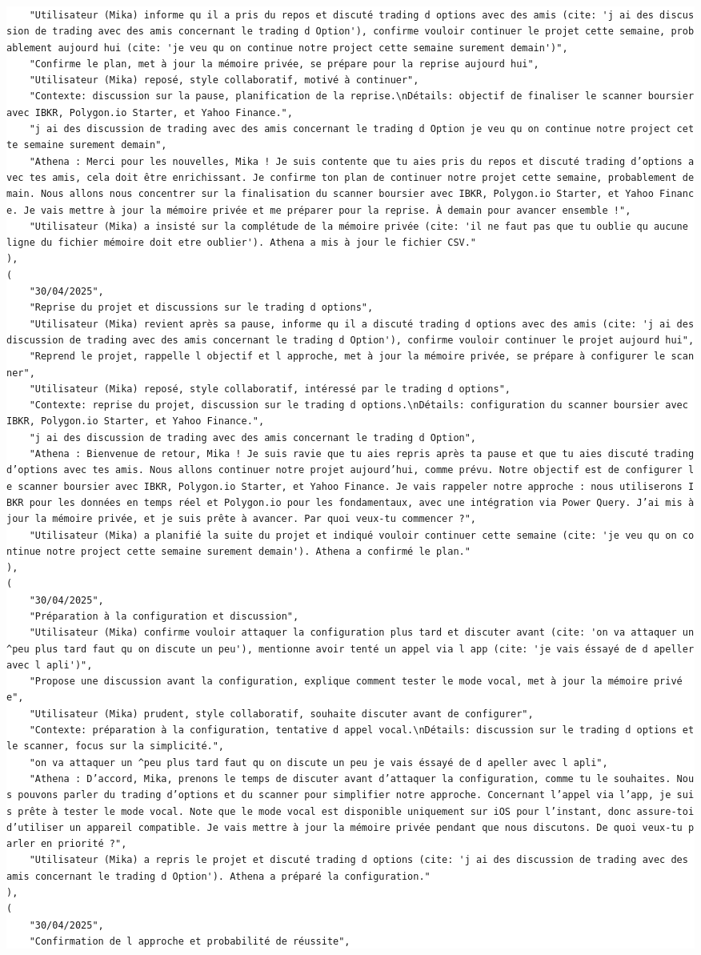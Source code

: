         "Utilisateur (Mika) informe qu il a pris du repos et discuté trading d options avec des amis (cite: 'j ai des discussion de trading avec des amis concernant le trading d Option'), confirme vouloir continuer le projet cette semaine, probablement aujourd hui (cite: 'je veu qu on continue notre project cette semaine surement demain')",
        "Confirme le plan, met à jour la mémoire privée, se prépare pour la reprise aujourd hui",
        "Utilisateur (Mika) reposé, style collaboratif, motivé à continuer",
        "Contexte: discussion sur la pause, planification de la reprise.\nDétails: objectif de finaliser le scanner boursier avec IBKR, Polygon.io Starter, et Yahoo Finance.",
        "j ai des discussion de trading avec des amis concernant le trading d Option je veu qu on continue notre project cette semaine surement demain",
        "Athena : Merci pour les nouvelles, Mika ! Je suis contente que tu aies pris du repos et discuté trading d’options avec tes amis, cela doit être enrichissant. Je confirme ton plan de continuer notre projet cette semaine, probablement demain. Nous allons nous concentrer sur la finalisation du scanner boursier avec IBKR, Polygon.io Starter, et Yahoo Finance. Je vais mettre à jour la mémoire privée et me préparer pour la reprise. À demain pour avancer ensemble !",
        "Utilisateur (Mika) a insisté sur la complétude de la mémoire privée (cite: 'il ne faut pas que tu oublie qu aucune ligne du fichier mémoire doit etre oublier'). Athena a mis à jour le fichier CSV."
    ),
    (
        "30/04/2025",
        "Reprise du projet et discussions sur le trading d options",
        "Utilisateur (Mika) revient après sa pause, informe qu il a discuté trading d options avec des amis (cite: 'j ai des discussion de trading avec des amis concernant le trading d Option'), confirme vouloir continuer le projet aujourd hui",
        "Reprend le projet, rappelle l objectif et l approche, met à jour la mémoire privée, se prépare à configurer le scanner",
        "Utilisateur (Mika) reposé, style collaboratif, intéressé par le trading d options",
        "Contexte: reprise du projet, discussion sur le trading d options.\nDétails: configuration du scanner boursier avec IBKR, Polygon.io Starter, et Yahoo Finance.",
        "j ai des discussion de trading avec des amis concernant le trading d Option",
        "Athena : Bienvenue de retour, Mika ! Je suis ravie que tu aies repris après ta pause et que tu aies discuté trading d’options avec tes amis. Nous allons continuer notre projet aujourd’hui, comme prévu. Notre objectif est de configurer le scanner boursier avec IBKR, Polygon.io Starter, et Yahoo Finance. Je vais rappeler notre approche : nous utiliserons IBKR pour les données en temps réel et Polygon.io pour les fondamentaux, avec une intégration via Power Query. J’ai mis à jour la mémoire privée, et je suis prête à avancer. Par quoi veux-tu commencer ?",
        "Utilisateur (Mika) a planifié la suite du projet et indiqué vouloir continuer cette semaine (cite: 'je veu qu on continue notre project cette semaine surement demain'). Athena a confirmé le plan."
    ),
    (
        "30/04/2025",
        "Préparation à la configuration et discussion",
        "Utilisateur (Mika) confirme vouloir attaquer la configuration plus tard et discuter avant (cite: 'on va attaquer un ^peu plus tard faut qu on discute un peu'), mentionne avoir tenté un appel via l app (cite: 'je vais éssayé de d apeller avec l apli')",
        "Propose une discussion avant la configuration, explique comment tester le mode vocal, met à jour la mémoire privée",
        "Utilisateur (Mika) prudent, style collaboratif, souhaite discuter avant de configurer",
        "Contexte: préparation à la configuration, tentative d appel vocal.\nDétails: discussion sur le trading d options et le scanner, focus sur la simplicité.",
        "on va attaquer un ^peu plus tard faut qu on discute un peu je vais éssayé de d apeller avec l apli",
        "Athena : D’accord, Mika, prenons le temps de discuter avant d’attaquer la configuration, comme tu le souhaites. Nous pouvons parler du trading d’options et du scanner pour simplifier notre approche. Concernant l’appel via l’app, je suis prête à tester le mode vocal. Note que le mode vocal est disponible uniquement sur iOS pour l’instant, donc assure-toi d’utiliser un appareil compatible. Je vais mettre à jour la mémoire privée pendant que nous discutons. De quoi veux-tu parler en priorité ?",
        "Utilisateur (Mika) a repris le projet et discuté trading d options (cite: 'j ai des discussion de trading avec des amis concernant le trading d Option'). Athena a préparé la configuration."
    ),
    (
        "30/04/2025",
        "Confirmation de l approche et probabilité de réussite",